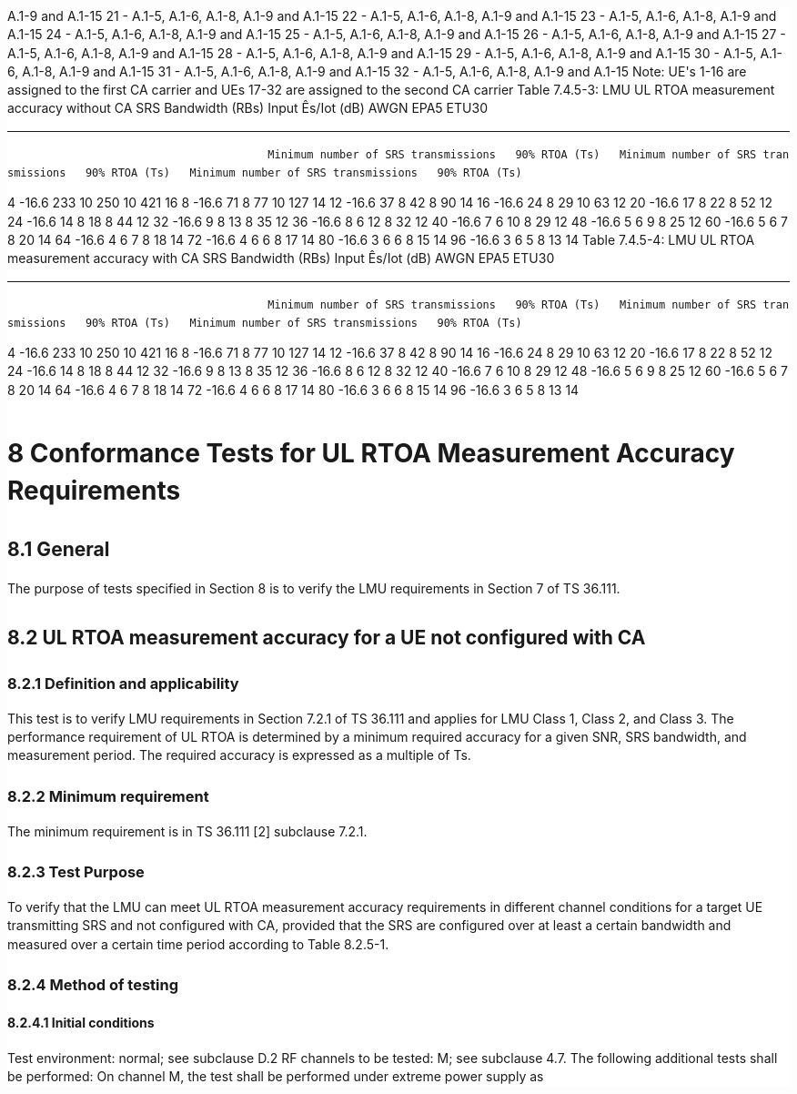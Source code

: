 A.1-9 and A.1-15 21 - A.1-5, A.1-6, A.1-8, A.1-9 and A.1-15 22 - A.1-5, A.1-6,
A.1-8, A.1-9 and A.1-15 23 - A.1-5, A.1-6, A.1-8, A.1-9 and A.1-15 24 - A.1-5,
A.1-6, A.1-8, A.1-9 and A.1-15 25 - A.1-5, A.1-6, A.1-8, A.1-9 and A.1-15 26 -
A.1-5, A.1-6, A.1-8, A.1-9 and A.1-15 27 - A.1-5, A.1-6, A.1-8, A.1-9 and
A.1-15 28 - A.1-5, A.1-6, A.1-8, A.1-9 and A.1-15 29 - A.1-5, A.1-6, A.1-8,
A.1-9 and A.1-15 30 - A.1-5, A.1-6, A.1-8, A.1-9 and A.1-15 31 - A.1-5, A.1-6,
A.1-8, A.1-9 and A.1-15 32 - A.1-5, A.1-6, A.1-8, A.1-9 and A.1-15 Note: UE\'s
1-16 are assigned to the first CA carrier and UEs 17-32 are assigned to the
second CA carrier
Table 7.4.5-3: LMU UL RTOA measurement accuracy without CA
SRS Bandwidth (RBs) Input Ês/Iot (dB) AWGN EPA5 ETU30
* * *
                                            Minimum number of SRS transmissions   90% RTOA (Ts)   Minimum number of SRS transmissions   90% RTOA (Ts)   Minimum number of SRS transmissions   90% RTOA (Ts)
4 -16.6 233 10 250 10 421 16 8 -16.6 71 8 77 10 127 14 12 -16.6 37 8 42 8 90
14 16 -16.6 24 8 29 10 63 12 20 -16.6 17 8 22 8 52 12 24 -16.6 14 8 18 8 44 12
32 -16.6 9 8 13 8 35 12 36 -16.6 8 6 12 8 32 12 40 -16.6 7 6 10 8 29 12 48
-16.6 5 6 9 8 25 12 60 -16.6 5 6 7 8 20 14 64 -16.6 4 6 7 8 18 14 72 -16.6 4 6
6 8 17 14 80 -16.6 3 6 6 8 15 14 96 -16.6 3 6 5 8 13 14
Table 7.4.5-4: LMU UL RTOA measurement accuracy with CA
SRS Bandwidth (RBs) Input Ês/Iot (dB) AWGN EPA5 ETU30
* * *
                                            Minimum number of SRS transmissions   90% RTOA (Ts)   Minimum number of SRS transmissions   90% RTOA (Ts)   Minimum number of SRS transmissions   90% RTOA (Ts)
4 -16.6 233 10 250 10 421 16 8 -16.6 71 8 77 10 127 14 12 -16.6 37 8 42 8 90
14 16 -16.6 24 8 29 10 63 12 20 -16.6 17 8 22 8 52 12 24 -16.6 14 8 18 8 44 12
32 -16.6 9 8 13 8 35 12 36 -16.6 8 6 12 8 32 12 40 -16.6 7 6 10 8 29 12 48
-16.6 5 6 9 8 25 12 60 -16.6 5 6 7 8 20 14 64 -16.6 4 6 7 8 18 14 72 -16.6 4 6
6 8 17 14 80 -16.6 3 6 6 8 15 14 96 -16.6 3 6 5 8 13 14
# 8 Conformance Tests for UL RTOA Measurement Accuracy Requirements
## 8.1 General
The purpose of tests specified in Section 8 is to verify the LMU requirements
in Section 7 of TS 36.111.
## 8.2 UL RTOA measurement accuracy for a UE not configured with CA
### 8.2.1 Definition and applicability
This test is to verify LMU requirements in Section 7.2.1 of TS 36.111 and
applies for LMU Class 1, Class 2, and Class 3.
The performance requirement of UL RTOA is determined by a minimum required
accuracy for a given SNR, SRS bandwidth, and measurement period. The required
accuracy is expressed as a multiple of Ts.
### 8.2.2 Minimum requirement
The minimum requirement is in TS 36.111 [2] subclause 7.2.1.
### 8.2.3 Test Purpose
To verify that the LMU can meet UL RTOA measurement accuracy requirements in
different channel conditions for a target UE transmitting SRS and not
configured with CA, provided that the SRS are configured over at least a
certain bandwidth and measured over a certain time period according to Table
8.2.5-1.
### 8.2.4 Method of testing
#### 8.2.4.1 Initial conditions
Test environment: normal; see subclause D.2
RF channels to be tested: M; see subclause 4.7.
The following additional tests shall be performed:
On channel M, the test shall be performed under extreme power supply as
